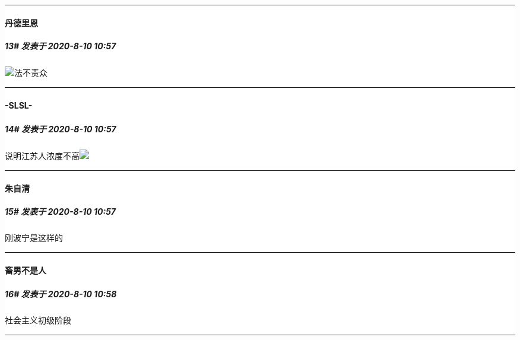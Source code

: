 





-----

####  丹德里恩  
##### 13#       发表于 2020-8-10 10:57



<img src="https://static.saraba1st.com/image/smiley/face2017/037.png" referrerpolicy="no-referrer">法不责众







-----

####  -SLSL-  
##### 14#       发表于 2020-8-10 10:57




说明江苏人浓度不高<img src="https://static.saraba1st.com/image/smiley/face2017/067.png" referrerpolicy="no-referrer">







-----

####  朱自清  
##### 15#       发表于 2020-8-10 10:57




刚波宁是这样的







-----

####  畜男不是人  
##### 16#       发表于 2020-8-10 10:58




社会主义初级阶段







-----
